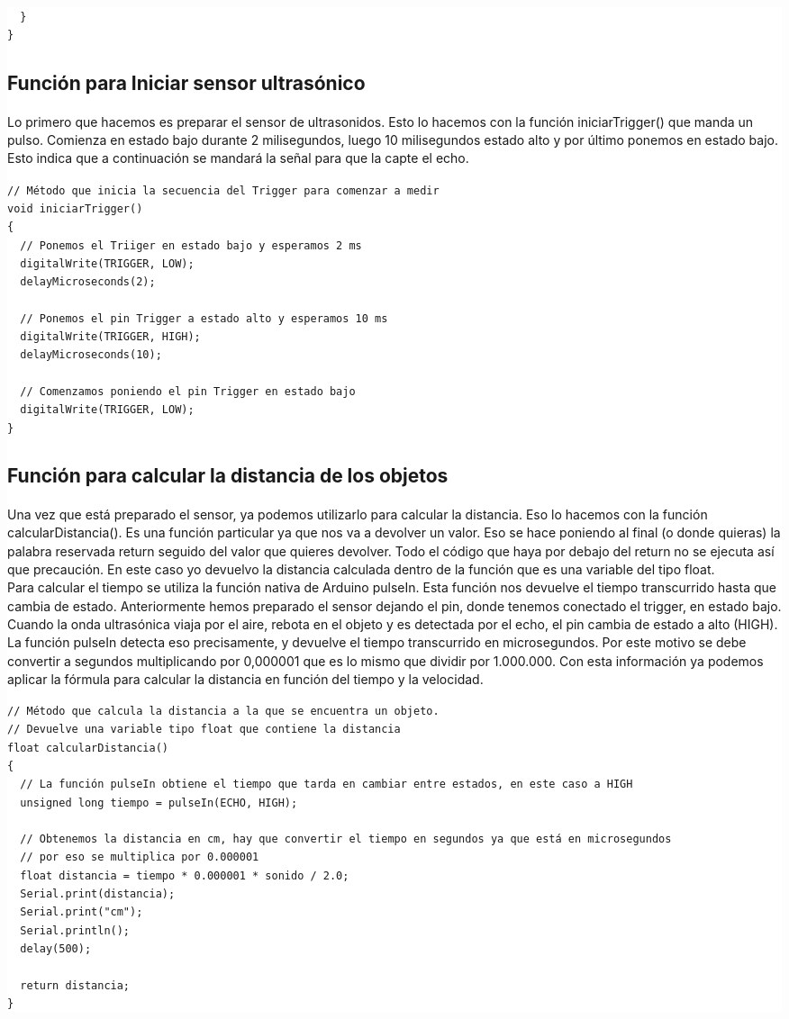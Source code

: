 ```
  }
}
```

## Función para Iniciar sensor ultrasónico

Lo primero que hacemos es preparar el sensor de ultrasonidos. Esto lo hacemos con la función iniciarTrigger() que manda un pulso. Comienza en estado bajo durante 2 milisegundos, luego 10 milisegundos estado alto y por último ponemos en estado bajo. Esto indica que a continuación se mandará la señal para que la capte el echo.

```
// Método que inicia la secuencia del Trigger para comenzar a medir
void iniciarTrigger()
{
  // Ponemos el Triiger en estado bajo y esperamos 2 ms
  digitalWrite(TRIGGER, LOW);
  delayMicroseconds(2);

  // Ponemos el pin Trigger a estado alto y esperamos 10 ms
  digitalWrite(TRIGGER, HIGH);
  delayMicroseconds(10);

  // Comenzamos poniendo el pin Trigger en estado bajo
  digitalWrite(TRIGGER, LOW);
}
```

## Función para calcular la distancia de los objetos

Una vez que está preparado el sensor, ya podemos utilizarlo para calcular la distancia. Eso lo hacemos con la función calcularDistancia(). Es una función particular ya que nos va a devolver un valor. Eso se hace poniendo al final (o donde quieras) la palabra reservada return seguido del valor que quieres devolver. Todo el código que haya por debajo del return no se ejecuta así que precaución. En este caso yo devuelvo la distancia calculada dentro de la función que es una variable del tipo float.  
Para calcular el tiempo se utiliza la función nativa de Arduino pulseIn. Esta función nos devuelve el tiempo transcurrido hasta que cambia de estado. Anteriormente hemos preparado el sensor dejando el pin, donde tenemos conectado el trigger, en estado bajo. Cuando la onda ultrasónica viaja por el aire, rebota en el objeto y es detectada por el echo, el pin cambia de estado a alto (HIGH).  
La función pulseIn detecta eso precisamente, y devuelve el tiempo transcurrido en microsegundos. Por este motivo se debe convertir a segundos multiplicando por 0,000001 que es lo mismo que dividir por 1.000.000. Con esta información ya podemos aplicar la fórmula para calcular la distancia en función del tiempo y la velocidad.

```
// Método que calcula la distancia a la que se encuentra un objeto.
// Devuelve una variable tipo float que contiene la distancia
float calcularDistancia()
{
  // La función pulseIn obtiene el tiempo que tarda en cambiar entre estados, en este caso a HIGH
  unsigned long tiempo = pulseIn(ECHO, HIGH);

  // Obtenemos la distancia en cm, hay que convertir el tiempo en segundos ya que está en microsegundos
  // por eso se multiplica por 0.000001
  float distancia = tiempo * 0.000001 * sonido / 2.0;
  Serial.print(distancia);
  Serial.print("cm");
  Serial.println();
  delay(500);

  return distancia;
}
```